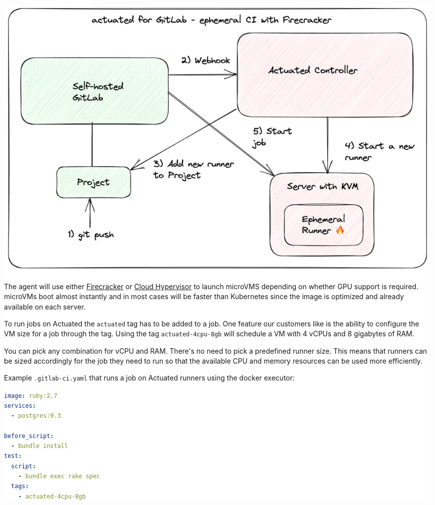 ![actuated for GitLab CI](/images/2023-06-gitlab-preview/conceptual.png)

The agent will use either [Firecracker](https://github.com/firecracker-microvm/firecracker) or [Cloud Hypervisor](https://www.cloudhypervisor.org/) to launch microVMS depending on whether GPU support is required. microVMs boot almost instantly and in most cases will be faster than Kubernetes since the image is optimized and already available on each server.

To run jobs on Actuated the `actuated` tag has to be added to a job. One feature our customers like is the ability to configure the VM size for a job through the tag. Using the tag `actuated-4cpu-8gb` will schedule a VM with 4 vCPUs and 8 gigabytes of RAM.

You can pick any combination for vCPU and RAM. There's no need to pick a predefined runner size. This means that runners can be sized accordingly for the job they need to run so that the available CPU and memory resources can be used more efficiently.

Example `.gitlab-ci.yaml` that runs a job on Actuated runners using the docker executor:

```yaml
image: ruby:2.7
services:
  - postgres:9.3

before_script:
  - bundle install
test:
  script:
    - bundle exec rake spec
  tags:
    - actuated-4cpu-8gb
```
